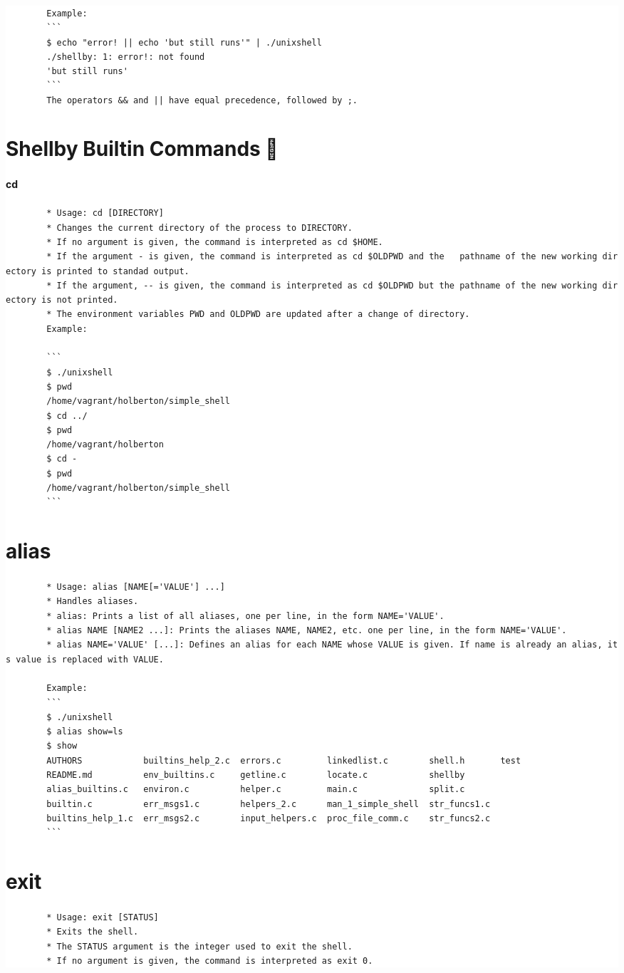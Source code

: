 			Example:
			```
			$ echo "error! || echo 'but still runs'" | ./unixshell
			./shellby: 1: error!: not found
			'but still runs'
			```
			The operators && and || have equal precedence, followed by ;.
# Shellby Builtin Commands 🔩
#### cd
			* Usage: cd [DIRECTORY]
			* Changes the current directory of the process to DIRECTORY.
			* If no argument is given, the command is interpreted as cd $HOME.
			* If the argument - is given, the command is interpreted as cd $OLDPWD and the   pathname of the new working directory is printed to standad output.
			* If the argument, -- is given, the command is interpreted as cd $OLDPWD but the pathname of the new working directory is not printed.
			* The environment variables PWD and OLDPWD are updated after a change of directory.
			Example:

			```
			$ ./unixshell
			$ pwd
			/home/vagrant/holberton/simple_shell
			$ cd ../
			$ pwd
			/home/vagrant/holberton
			$ cd -
			$ pwd
			/home/vagrant/holberton/simple_shell
			```
# alias
			* Usage: alias [NAME[='VALUE'] ...]
			* Handles aliases.
			* alias: Prints a list of all aliases, one per line, in the form NAME='VALUE'.
			* alias NAME [NAME2 ...]: Prints the aliases NAME, NAME2, etc. one per line, in the form NAME='VALUE'.
			* alias NAME='VALUE' [...]: Defines an alias for each NAME whose VALUE is given. If name is already an alias, its value is replaced with VALUE. 

			Example:
			```
			$ ./unixshell
			$ alias show=ls
			$ show
			AUTHORS            builtins_help_2.c  errors.c         linkedlist.c        shell.h       test
			README.md          env_builtins.c     getline.c        locate.c            shellby
			alias_builtins.c   environ.c          helper.c         main.c              split.c
			builtin.c          err_msgs1.c        helpers_2.c      man_1_simple_shell  str_funcs1.c
			builtins_help_1.c  err_msgs2.c        input_helpers.c  proc_file_comm.c    str_funcs2.c
			```
# exit
			* Usage: exit [STATUS]
			* Exits the shell.
			* The STATUS argument is the integer used to exit the shell.
			* If no argument is given, the command is interpreted as exit 0.
